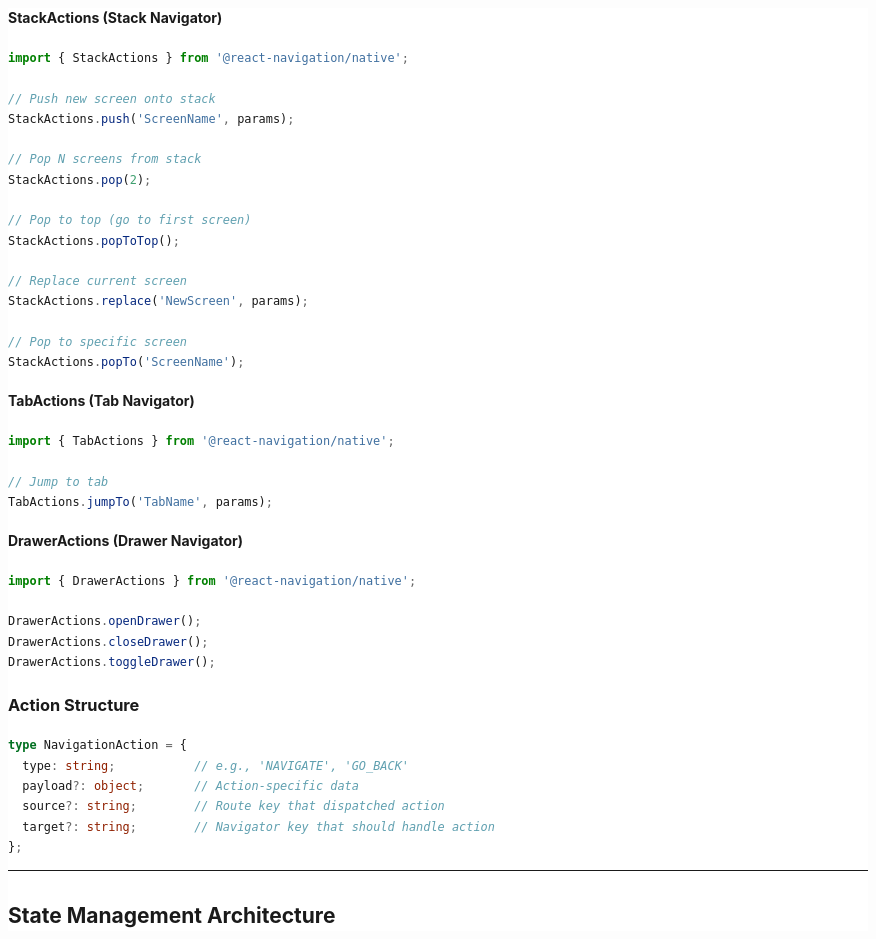 #### StackActions (Stack Navigator)

```typescript
import { StackActions } from '@react-navigation/native';

// Push new screen onto stack
StackActions.push('ScreenName', params);

// Pop N screens from stack
StackActions.pop(2);

// Pop to top (go to first screen)
StackActions.popToTop();

// Replace current screen
StackActions.replace('NewScreen', params);

// Pop to specific screen
StackActions.popTo('ScreenName');
```

#### TabActions (Tab Navigator)

```typescript
import { TabActions } from '@react-navigation/native';

// Jump to tab
TabActions.jumpTo('TabName', params);
```

#### DrawerActions (Drawer Navigator)

```typescript
import { DrawerActions } from '@react-navigation/native';

DrawerActions.openDrawer();
DrawerActions.closeDrawer();
DrawerActions.toggleDrawer();
```

### Action Structure

```typescript
type NavigationAction = {
  type: string;           // e.g., 'NAVIGATE', 'GO_BACK'
  payload?: object;       // Action-specific data
  source?: string;        // Route key that dispatched action
  target?: string;        // Navigator key that should handle action
};
```

---

## State Management Architecture
